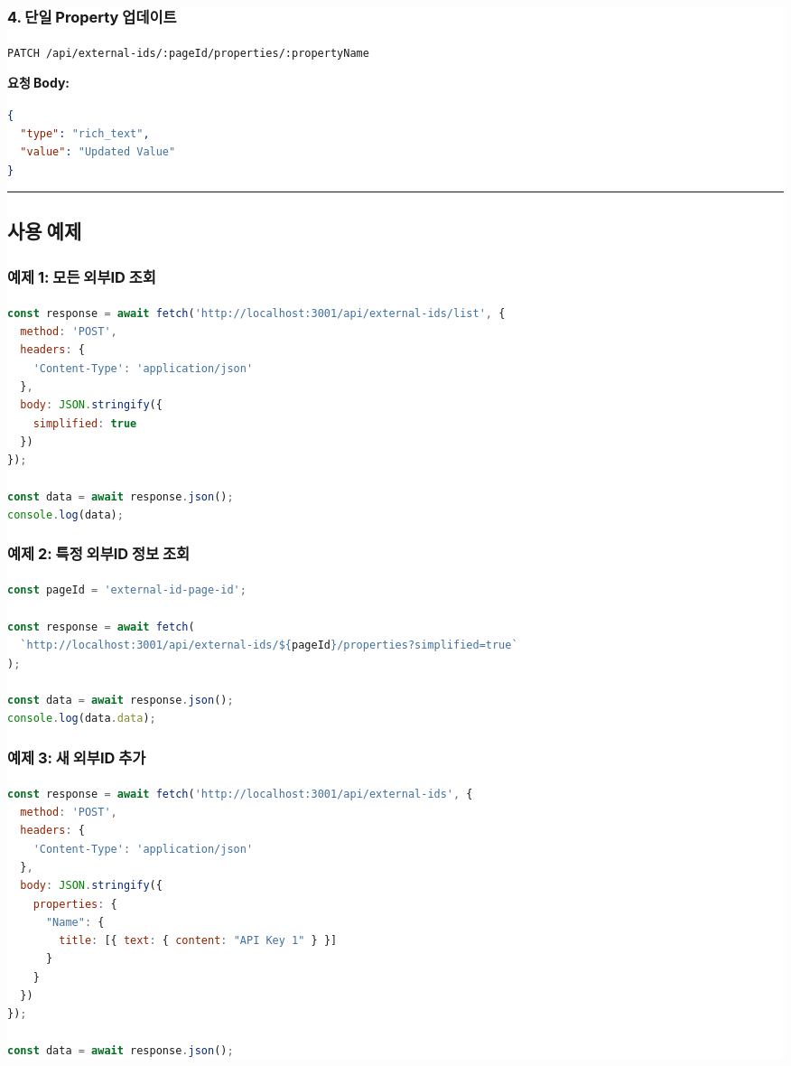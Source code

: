 ### 4. 단일 Property 업데이트
```http
PATCH /api/external-ids/:pageId/properties/:propertyName
```

**요청 Body:**
```json
{
  "type": "rich_text",
  "value": "Updated Value"
}
```

---

## 사용 예제

### 예제 1: 모든 외부ID 조회

```javascript
const response = await fetch('http://localhost:3001/api/external-ids/list', {
  method: 'POST',
  headers: {
    'Content-Type': 'application/json'
  },
  body: JSON.stringify({
    simplified: true
  })
});

const data = await response.json();
console.log(data);
```

### 예제 2: 특정 외부ID 정보 조회

```javascript
const pageId = 'external-id-page-id';

const response = await fetch(
  `http://localhost:3001/api/external-ids/${pageId}/properties?simplified=true`
);

const data = await response.json();
console.log(data.data);
```

### 예제 3: 새 외부ID 추가

```javascript
const response = await fetch('http://localhost:3001/api/external-ids', {
  method: 'POST',
  headers: {
    'Content-Type': 'application/json'
  },
  body: JSON.stringify({
    properties: {
      "Name": {
        title: [{ text: { content: "API Key 1" } }]
      }
    }
  })
});

const data = await response.json();
```